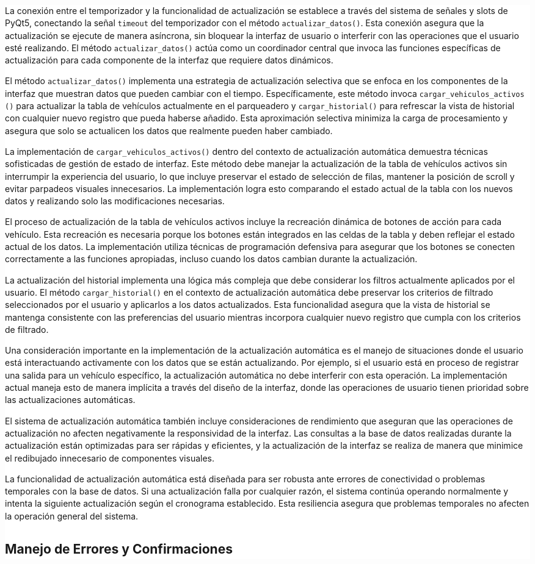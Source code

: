 La conexión entre el temporizador y la funcionalidad de actualización se establece a través del sistema de señales y slots de PyQt5, conectando la señal `timeout` del temporizador con el método `actualizar_datos()`. Esta conexión asegura que la actualización se ejecute de manera asíncrona, sin bloquear la interfaz de usuario o interferir con las operaciones que el usuario esté realizando. El método `actualizar_datos()` actúa como un coordinador central que invoca las funciones específicas de actualización para cada componente de la interfaz que requiere datos dinámicos.

El método `actualizar_datos()` implementa una estrategia de actualización selectiva que se enfoca en los componentes de la interfaz que muestran datos que pueden cambiar con el tiempo. Específicamente, este método invoca `cargar_vehiculos_activos()` para actualizar la tabla de vehículos actualmente en el parqueadero y `cargar_historial()` para refrescar la vista de historial con cualquier nuevo registro que pueda haberse añadido. Esta aproximación selectiva minimiza la carga de procesamiento y asegura que solo se actualicen los datos que realmente pueden haber cambiado.

La implementación de `cargar_vehiculos_activos()` dentro del contexto de actualización automática demuestra técnicas sofisticadas de gestión de estado de interfaz. Este método debe manejar la actualización de la tabla de vehículos activos sin interrumpir la experiencia del usuario, lo que incluye preservar el estado de selección de filas, mantener la posición de scroll y evitar parpadeos visuales innecesarios. La implementación logra esto comparando el estado actual de la tabla con los nuevos datos y realizando solo las modificaciones necesarias.

El proceso de actualización de la tabla de vehículos activos incluye la recreación dinámica de botones de acción para cada vehículo. Esta recreación es necesaria porque los botones están integrados en las celdas de la tabla y deben reflejar el estado actual de los datos. La implementación utiliza técnicas de programación defensiva para asegurar que los botones se conecten correctamente a las funciones apropiadas, incluso cuando los datos cambian durante la actualización.

La actualización del historial implementa una lógica más compleja que debe considerar los filtros actualmente aplicados por el usuario. El método `cargar_historial()` en el contexto de actualización automática debe preservar los criterios de filtrado seleccionados por el usuario y aplicarlos a los datos actualizados. Esta funcionalidad asegura que la vista de historial se mantenga consistente con las preferencias del usuario mientras incorpora cualquier nuevo registro que cumpla con los criterios de filtrado.

Una consideración importante en la implementación de la actualización automática es el manejo de situaciones donde el usuario está interactuando activamente con los datos que se están actualizando. Por ejemplo, si el usuario está en proceso de registrar una salida para un vehículo específico, la actualización automática no debe interferir con esta operación. La implementación actual maneja esto de manera implícita a través del diseño de la interfaz, donde las operaciones de usuario tienen prioridad sobre las actualizaciones automáticas.

El sistema de actualización automática también incluye consideraciones de rendimiento que aseguran que las operaciones de actualización no afecten negativamente la responsividad de la interfaz. Las consultas a la base de datos realizadas durante la actualización están optimizadas para ser rápidas y eficientes, y la actualización de la interfaz se realiza de manera que minimice el redibujado innecesario de componentes visuales.

La funcionalidad de actualización automática está diseñada para ser robusta ante errores de conectividad o problemas temporales con la base de datos. Si una actualización falla por cualquier razón, el sistema continúa operando normalmente y intenta la siguiente actualización según el cronograma establecido. Esta resiliencia asegura que problemas temporales no afecten la operación general del sistema.

## Manejo de Errores y Confirmaciones
